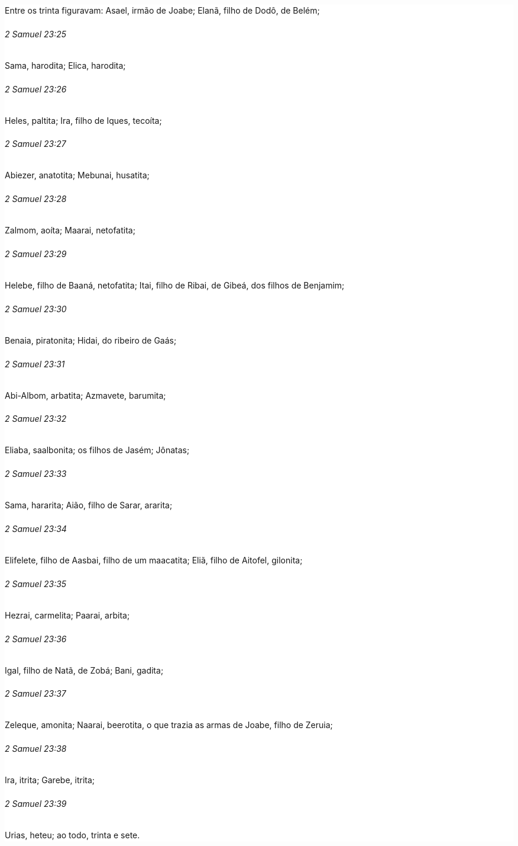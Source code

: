 Entre os trinta figuravam: Asael, irmão de Joabe; Elanã, filho de Dodô, de Belém;

###### 2 Samuel 23:25

Sama, harodita; Elica, harodita;

###### 2 Samuel 23:26

Heles, paltita; Ira, filho de Iques, tecoíta;

###### 2 Samuel 23:27

Abiezer, anatotita; Mebunai, husatita;

###### 2 Samuel 23:28

Zalmom, aoíta; Maarai, netofatita;

###### 2 Samuel 23:29

Helebe, filho de Baaná, netofatita; Itai, filho de Ribai, de Gibeá, dos filhos de Benjamim;

###### 2 Samuel 23:30

Benaia, piratonita; Hidai, do ribeiro de Gaás;

###### 2 Samuel 23:31

Abi-Albom, arbatita; Azmavete, barumita;

###### 2 Samuel 23:32

Eliaba, saalbonita; os filhos de Jasém; Jônatas;

###### 2 Samuel 23:33

Sama, hararita; Aião, filho de Sarar, ararita;

###### 2 Samuel 23:34

Elifelete, filho de Aasbai, filho de um maacatita; Eliã, filho de Aitofel, gilonita;

###### 2 Samuel 23:35

Hezrai, carmelita; Paarai, arbita;

###### 2 Samuel 23:36

Igal, filho de Natã, de Zobá; Bani, gadita;

###### 2 Samuel 23:37

Zeleque, amonita; Naarai, beerotita, o que trazia as armas de Joabe, filho de Zeruia;

###### 2 Samuel 23:38

Ira, itrita; Garebe, itrita;

###### 2 Samuel 23:39

Urias, heteu; ao todo, trinta e sete.

